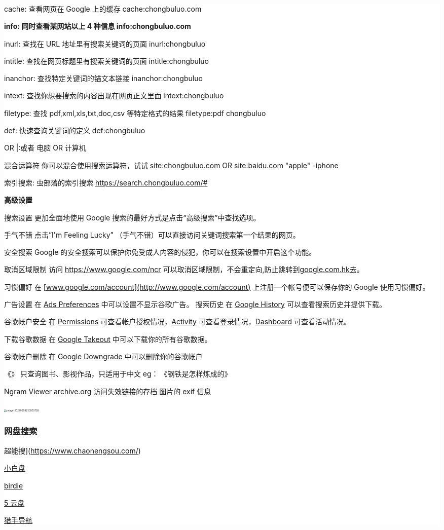 cache: 查看网页在 Google 上的缓存 cache:chongbuluo.com

**info: 同时查看某网站以上 4 种信息 info:chongbuluo.com**

inurl: 查找在 URL 地址里有搜索关键词的页面 inurl:chongbuluo

intitle: 查找在网页标题里有搜索关键词的页面 intitle:chongbuluo

inanchor: 查找特定关键词的锚文本链接 inanchor:chongbuluo

intext: 查找你想要搜索的内容出现在网页正文里面 intext:chongbuluo

filetype: 查找 pdf,xml,xls,txt,doc,csv 等特定格式的结果 filetype:pdf chongbuluo

def: 快速查询关键词的定义 def:chongbuluo

OR |:或者 电脑 OR 计算机

混合运算符 你可以混合使用搜索运算符，试试 site:chongbuluo.com OR site:baidu.com "apple" -iphone

索引搜索: 虫部落的索引搜索 https://search.chongbuluo.com/#

**高级设置**

搜索设置 更加全面地使用 Google 搜索的最好方式是点击“高级搜索”中查找选项。

手气不错 点击”I'm Feeling Lucky” （手气不错）可以直接访问关键词搜索第一个结果的网页。

安全搜索 Google 的安全搜索可以保护你免受成人内容的侵犯，你可以在搜索设置中开启这个功能。

取消区域限制 访问 https://www.google.com/ncr 可以取消区域限制，不会重定向,防止跳转到[google.com.hk](http://google.com.hk/)去。

习惯偏好 在 [www.google.com/account](http://www.google.com/account) 上注册一个帐号便可以保存你的 Google 使用习惯偏好。

广告设置 在 [Ads Preferences](https://www.google.com/ads/preferences/) 中可以设置不显示谷歌广告。 搜索历史 在 [Google History](https://history.google.com/) 可以查看搜索历史并提供下载。

谷歌帐户安全 在 [Permissions](https://security.google.com/settings/security/permissions?pli=1) 可查看帐户授权情况，[Activity](https://security.google.com/settings/security/activity?pli=1) 可查看登录情况，[Dashboard](https://www.google.com/settings/dashboard) 可查看活动情况。

下载谷歌数据 在 [Go](https://www.google.com/settings/takeout)[ogle Takeout](https://www.google.com/settings/takeout) 中可以下载你的所有谷歌数据。

谷歌帐户删除 在 [Google Downgrade](https://plus.google.com/downgrade/) 中可以删除你的谷歌帐户

《》 只查询图书、影视作品，只适用于中文 eg： 《钢铁是怎样炼成的》

Ngram Viewer archive.org 访问失效链接的存档 图片的 exif 信息

<img src="http://image.zhuyuanzheng.top/image-20220608223903728.png" alt="image-20220608223903728" style="zoom:33%;" />

### 网盘搜索

超能搜](https://www.chaonengsou.com/)

[小白盘](https://www.xiaobaipan.com/)

[birdie](https://www.birdiesearch.com/)

[5 云盘](http://www.5yunpan.com/)

[猎手导航](http://www.lsdhss.com/)
